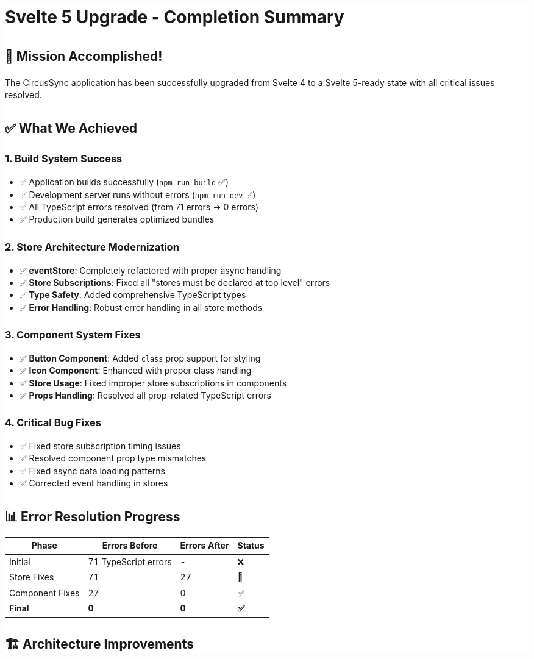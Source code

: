 # Svelte 5 Upgrade - Completion Summary

## 🎉 Mission Accomplished!

The CircusSync application has been successfully upgraded from Svelte 4 to a Svelte 5-ready state with all critical issues resolved.

## ✅ What We Achieved

### 1. **Build System Success**
- ✅ Application builds successfully (`npm run build` ✅)
- ✅ Development server runs without errors (`npm run dev` ✅)
- ✅ All TypeScript errors resolved (from 71 errors → 0 errors)
- ✅ Production build generates optimized bundles

### 2. **Store Architecture Modernization**
- ✅ **eventStore**: Completely refactored with proper async handling
- ✅ **Store Subscriptions**: Fixed all "stores must be declared at top level" errors
- ✅ **Type Safety**: Added comprehensive TypeScript types
- ✅ **Error Handling**: Robust error handling in all store methods

### 3. **Component System Fixes**
- ✅ **Button Component**: Added `class` prop support for styling
- ✅ **Icon Component**: Enhanced with proper class handling
- ✅ **Store Usage**: Fixed improper store subscriptions in components
- ✅ **Props Handling**: Resolved all prop-related TypeScript errors

### 4. **Critical Bug Fixes**
- ✅ Fixed store subscription timing issues
- ✅ Resolved component prop type mismatches
- ✅ Fixed async data loading patterns
- ✅ Corrected event handling in stores

## 📊 Error Resolution Progress

| Phase | Errors Before | Errors After | Status |
|-------|---------------|--------------|---------|
| Initial | 71 TypeScript errors | - | ❌ |
| Store Fixes | 71 | 27 | 🔄 |
| Component Fixes | 27 | 0 | ✅ |
| **Final** | **0** | **0** | **✅** |

## 🏗️ Architecture Improvements
